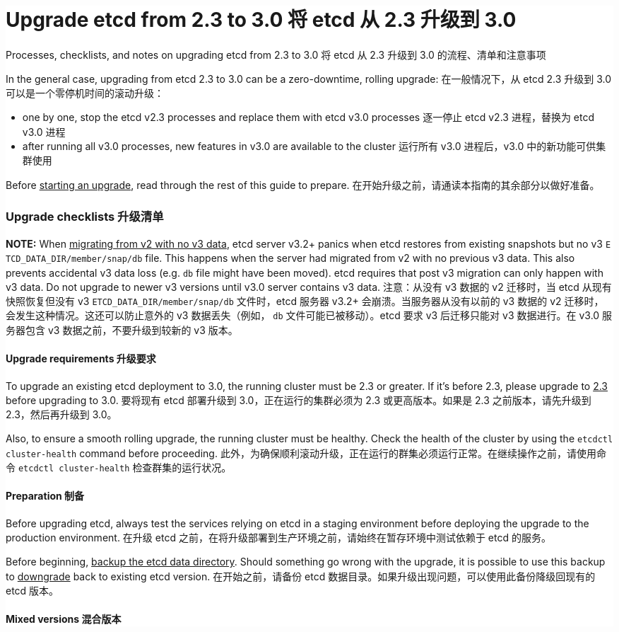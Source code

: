 # Upgrade etcd from 2.3 to 3.0 将 etcd 从 2.3 升级到 3.0

Processes, checklists, and notes on upgrading etcd from 2.3 to 3.0
将 etcd 从 2.3 升级到 3.0 的流程、清单和注意事项



In the general case, upgrading from etcd 2.3 to 3.0 can be a zero-downtime, rolling upgrade:
在一般情况下，从 etcd 2.3 升级到 3.0 可以是一个零停机时间的滚动升级：

- one by one, stop the etcd v2.3 processes and replace them with etcd v3.0 processes
  逐一停止 etcd v2.3 进程，替换为 etcd v3.0 进程
- after running all v3.0 processes, new features in v3.0 are available to the cluster
  运行所有 v3.0 进程后，v3.0 中的新功能可供集群使用

Before [starting an upgrade](https://etcd.io/docs/v3.5/upgrades/upgrade_3_0/#upgrade-procedure), read through the rest of this guide to prepare.
在开始升级之前，请通读本指南的其余部分以做好准备。

### Upgrade checklists 升级清单

**NOTE:** When [migrating from v2 with no v3 data](https://github.com/etcd-io/etcd/issues/9480), etcd server v3.2+ panics when etcd restores from existing snapshots but no v3 `ETCD_DATA_DIR/member/snap/db` file. This happens when the server had migrated from v2 with no  previous v3 data. This also prevents accidental v3 data loss (e.g. `db` file might have been moved). etcd requires that post v3 migration can  only happen with v3 data. Do not upgrade to newer v3 versions until v3.0 server contains v3 data.
注意：从没有 v3 数据的 v2 迁移时，当 etcd 从现有快照恢复但没有 v3 `ETCD_DATA_DIR/member/snap/db` 文件时，etcd 服务器 v3.2+ 会崩溃。当服务器从没有以前的 v3 数据的 v2 迁移时，会发生这种情况。这还可以防止意外的 v3 数据丢失（例如， `db` 文件可能已被移动）。etcd 要求 v3 后迁移只能对 v3 数据进行。在 v3.0 服务器包含 v3 数据之前，不要升级到较新的 v3 版本。

#### Upgrade requirements 升级要求

To upgrade an existing etcd deployment to 3.0, the running cluster must be 2.3 or greater. If it’s before 2.3, please upgrade to [2.3](https://github.com/etcd-io/etcd/releases/tag/v2.3.8) before upgrading to 3.0.
要将现有 etcd 部署升级到 3.0，正在运行的集群必须为 2.3 或更高版本。如果是 2.3 之前版本，请先升级到 2.3，然后再升级到 3.0。

Also, to ensure a smooth rolling upgrade, the running cluster must be healthy. Check the health of the cluster by using the `etcdctl cluster-health` command before proceeding.
此外，为确保顺利滚动升级，正在运行的群集必须运行正常。在继续操作之前，请使用命令 `etcdctl cluster-health` 检查群集的运行状况。

#### Preparation 制备

Before upgrading etcd, always test the services relying on etcd in a staging  environment before deploying the upgrade to the production environment.
在升级 etcd 之前，在将升级部署到生产环境之前，请始终在暂存环境中测试依赖于 etcd 的服务。

Before beginning, [backup the etcd data directory](https://etcd.io/docs/v2.3/admin_guide#backing-up-the-datastore). Should something go wrong with the upgrade, it is possible to use this backup to [downgrade](https://etcd.io/docs/v3.5/upgrades/upgrade_3_0/#downgrade) back to existing etcd version.
在开始之前，请备份 etcd 数据目录。如果升级出现问题，可以使用此备份降级回现有的 etcd 版本。

#### Mixed versions 混合版本
